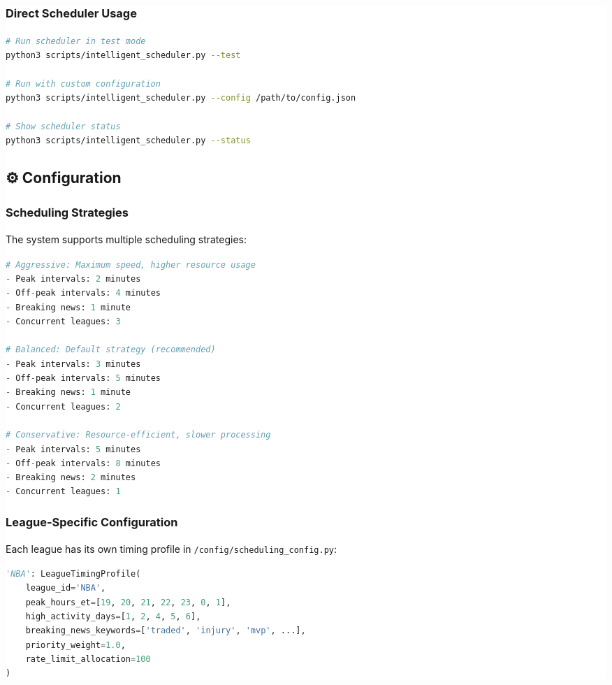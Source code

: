 ### Direct Scheduler Usage

```bash
# Run scheduler in test mode
python3 scripts/intelligent_scheduler.py --test

# Run with custom configuration
python3 scripts/intelligent_scheduler.py --config /path/to/config.json

# Show scheduler status
python3 scripts/intelligent_scheduler.py --status
```

## ⚙️ Configuration

### Scheduling Strategies

The system supports multiple scheduling strategies:

```python
# Aggressive: Maximum speed, higher resource usage
- Peak intervals: 2 minutes
- Off-peak intervals: 4 minutes  
- Breaking news: 1 minute
- Concurrent leagues: 3

# Balanced: Default strategy (recommended)
- Peak intervals: 3 minutes
- Off-peak intervals: 5 minutes
- Breaking news: 1 minute
- Concurrent leagues: 2

# Conservative: Resource-efficient, slower processing
- Peak intervals: 5 minutes
- Off-peak intervals: 8 minutes
- Breaking news: 2 minutes
- Concurrent leagues: 1
```

### League-Specific Configuration

Each league has its own timing profile in `/config/scheduling_config.py`:

```python
'NBA': LeagueTimingProfile(
    league_id='NBA',
    peak_hours_et=[19, 20, 21, 22, 23, 0, 1],
    high_activity_days=[1, 2, 4, 5, 6],
    breaking_news_keywords=['traded', 'injury', 'mvp', ...],
    priority_weight=1.0,
    rate_limit_allocation=100
)
```
